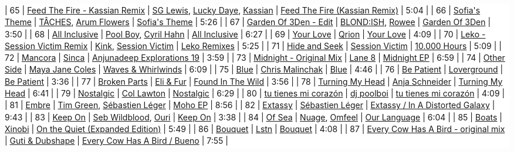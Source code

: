 | 65 | [Feed The Fire \- Kassian Remix](https://open.spotify.com/track/4xpTM1MCKhY91OGiOhHNf5) | [SG Lewis](https://open.spotify.com/artist/0GG2cWaonE4JPrjcCCQ1EG), [Lucky Daye](https://open.spotify.com/artist/5Vuvs6Py2JRU7WiFDVsI7J), [Kassian](https://open.spotify.com/artist/4w6VhlUuzrUoJ5NbCpefXx) | [Feed The Fire \(Kassian Remix\)](https://open.spotify.com/album/7wxfJfJN8u2TrkP8dCpOgb) | 5:04 |
| 66 | [Sofia's Theme](https://open.spotify.com/track/6H1qRu7bx0H8MwUHHQQ5P4) | [TÂCHES](https://open.spotify.com/artist/0xD1RASjJGXnTh5NxdrKxF), [Arum Flowers](https://open.spotify.com/artist/6xeuy9aPzpmF26yefmPjhu) | [Sofia's Theme](https://open.spotify.com/album/0ehVZfAiALYIbzocHRBfpF) | 5:26 |
| 67 | [Garden Of 3Den \- Edit](https://open.spotify.com/track/1GuU6PQkEwhS6slsbuIKGz) | [BLOND:ISH](https://open.spotify.com/artist/6zsJjoCtL1WByG0VsuFWzR), [Rowee](https://open.spotify.com/artist/1s7HL44LNzG6PoXFft90mx) | [Garden Of 3Den](https://open.spotify.com/album/5KiQODx1crAQYvlpbB6TJj) | 3:50 |
| 68 | [All Inclusive](https://open.spotify.com/track/3gXM39jnW18uL5Zyg47wXN) | [Pool Boy](https://open.spotify.com/artist/0JA5uqKcjlx67kfQ5atued), [Cyril Hahn](https://open.spotify.com/artist/4EFMHRFpgrpfp0AVEBp4m2) | [All Inclusive](https://open.spotify.com/album/2XqIGqPFhojwErHEhfN9QQ) | 6:27 |
| 69 | [Your Love](https://open.spotify.com/track/6dOLWS1ee89ZezU4aRnpaX) | [Qrion](https://open.spotify.com/artist/0bGDTQ78MVgI5Snqo9KJZw) | [Your Love](https://open.spotify.com/album/2qlU5QR86qqrdWDG3UvGTT) | 4:09 |
| 70 | [Leko \- Session Victim Remix](https://open.spotify.com/track/18nGprzEucUO4FF768lLhe) | [Kink](https://open.spotify.com/artist/6yCdWsTDt4Dmb5GMZd5QLb), [Session Victim](https://open.spotify.com/artist/4Hl6TEQAFgH0XrZq4f8okX) | [Leko Remixes](https://open.spotify.com/album/2c1dSyxxTwetuIYUfWky09) | 5:25 |
| 71 | [Hide and Seek](https://open.spotify.com/track/6kvinwAz4dSKmLYMt5dP6O) | [Session Victim](https://open.spotify.com/artist/4Hl6TEQAFgH0XrZq4f8okX) | [10.000 Hours](https://open.spotify.com/album/0ha8DYzt39EzBddFCwzPGr) | 5:09 |
| 72 | [Mancora](https://open.spotify.com/track/2pmbbUP1lTKZ7voVz0zwmP) | [Sinca](https://open.spotify.com/artist/5TjfRHDPGSphgwJaiGauqT) | [Anjunadeep Explorations 19](https://open.spotify.com/album/3nKb70XsqiQwCQQuLxZWpg) | 3:59 |
| 73 | [Midnight \- Original Mix](https://open.spotify.com/track/5jAAoKfKfENn8EfjqfItKX) | [Lane 8](https://open.spotify.com/artist/27gtK7m9vYwCyJ04zz0kIb) | [Midnight EP](https://open.spotify.com/album/0IO4rC04ohE3akbw7dQX8v) | 6:59 |
| 74 | [Other Side](https://open.spotify.com/track/0VRRRETDAp4aubJJAlhXjH) | [Maya Jane Coles](https://open.spotify.com/artist/6TshTCYwh9ySzOO6Jy4Ux2) | [Waves & Whirlwinds](https://open.spotify.com/album/0InAq8EFs2jvhFfEX0dPih) | 6:09 |
| 75 | [Blue](https://open.spotify.com/track/2C8c1RN9BDuwR7DiIXqYNY) | [Chris Malinchak](https://open.spotify.com/artist/5UVzX8pQe6bb5ueNdfViih) | [Blue](https://open.spotify.com/album/0WatRmyFsbWvxsn62abO9k) | 4:46 |
| 76 | [Be Patient](https://open.spotify.com/track/0HWtI9cjfnVzU0q3hHc0ph) | [Loverground](https://open.spotify.com/artist/3SvoerawAn5RAZ2N9osc3z) | [Be Patient](https://open.spotify.com/album/1308SRdLd2pP79I3DBnr4a) | 3:36 |
| 77 | [Broken Parts](https://open.spotify.com/track/1TS3hIyeGdWqeBQyj5HgoT) | [Eli & Fur](https://open.spotify.com/artist/5CkVLGKUJkIc1pmSk10QP4) | [Found In The Wild](https://open.spotify.com/album/12uYfX0tNuYsyS6BNaoJNS) | 3:56 |
| 78 | [Turning My Head](https://open.spotify.com/track/6n9S8Xb2FzvKsHnsZczfm4) | [Anja Schneider](https://open.spotify.com/artist/0f14r70OISSfJoyqYaHbgV) | [Turning My Head](https://open.spotify.com/album/4FfW2yPHUeipHkGhp64PKI) | 6:41 |
| 79 | [Nostalgic](https://open.spotify.com/track/10LSigkAHxT3yBe1rQJpBv) | [Col Lawton](https://open.spotify.com/artist/1KoBr4hgTMG3lPR353sNqm) | [Nostalgic](https://open.spotify.com/album/2ZErGALHzhUPyxR9nOiZU4) | 6:29 |
| 80 | [tu tienes mi corazón](https://open.spotify.com/track/2b4xMVXYYIIbWjDLSy1Wcv) | [dj poolboi](https://open.spotify.com/artist/3uL9a8QRwQ6J8Sc7NYK7oJ) | [tu tienes mi corazón](https://open.spotify.com/album/6JcbnYuwiJ1UYCAtlwSWlo) | 4:09 |
| 81 | [Embre](https://open.spotify.com/track/3wbUuzRdemeNJuqnMNBC9m) | [Tim Green](https://open.spotify.com/artist/68vO4fkFxLbWPxTSHosxsB), [Sébastien Léger](https://open.spotify.com/artist/17j0kFtqn9Fss3D916jSlp) | [Moho EP](https://open.spotify.com/album/5UFFlblxN3PC2hYcNT4i9t) | 8:56 |
| 82 | [Extassy](https://open.spotify.com/track/2uK3ghC7nVXanDzeTL22Zw) | [Sébastien Léger](https://open.spotify.com/artist/17j0kFtqn9Fss3D916jSlp) | [Extassy / In A Distorted Galaxy](https://open.spotify.com/album/7ik3JfNXlgGFLqeEtgzWS0) | 9:43 |
| 83 | [Keep On](https://open.spotify.com/track/5Zm8huZ4tzDm7eLKFScrE8) | [Seb Wildblood](https://open.spotify.com/artist/51Rlwvwkj8L3zakIRr6dUV), [Ouri](https://open.spotify.com/artist/41gxyJbzbAaChEyrZ9j3rv) | [Keep On](https://open.spotify.com/album/1H43fXF8GpLEXaWk2raqxO) | 3:38 |
| 84 | [Of Sea](https://open.spotify.com/track/5XYSBPFLufUCyMo3hXD9uP) | [Nuage](https://open.spotify.com/artist/40aC0ICH8LjuNvZrh30WtD), [Omfeel](https://open.spotify.com/artist/01koLF6f9W9lvfj1EIsSbQ) | [Our Language](https://open.spotify.com/album/5MsxvhXIJxpiXJI2MNF3VE) | 6:04 |
| 85 | [Boats](https://open.spotify.com/track/69ZWVeHTMA8zwjOiCfpvOi) | [Xinobi](https://open.spotify.com/artist/1w7cucUEPR1Yq9g03g6T8m) | [On the Quiet \(Expanded Edition\)](https://open.spotify.com/album/24qysXGTOB1x7iKbtgJouX) | 5:49 |
| 86 | [Bouquet](https://open.spotify.com/track/1WVVHCbf9vWmb0dLI5ZGhB) | [Lstn](https://open.spotify.com/artist/0OO1zgX3CUfJQwoOEBSKSp) | [Bouquet](https://open.spotify.com/album/5iAyiisTfsZ1GeUEIoJ0N0) | 4:08 |
| 87 | [Every Cow Has A Bird \- original mix](https://open.spotify.com/track/1Gu8YosrIxq31SoQA1Nwfh) | [Guti & Dubshape](https://open.spotify.com/artist/6tJPCovbmTJlZiKQ89583A) | [Every Cow Has A Bird / Bueno](https://open.spotify.com/album/6liHJOZ7VRPt96kREPCKN1) | 7:55 |